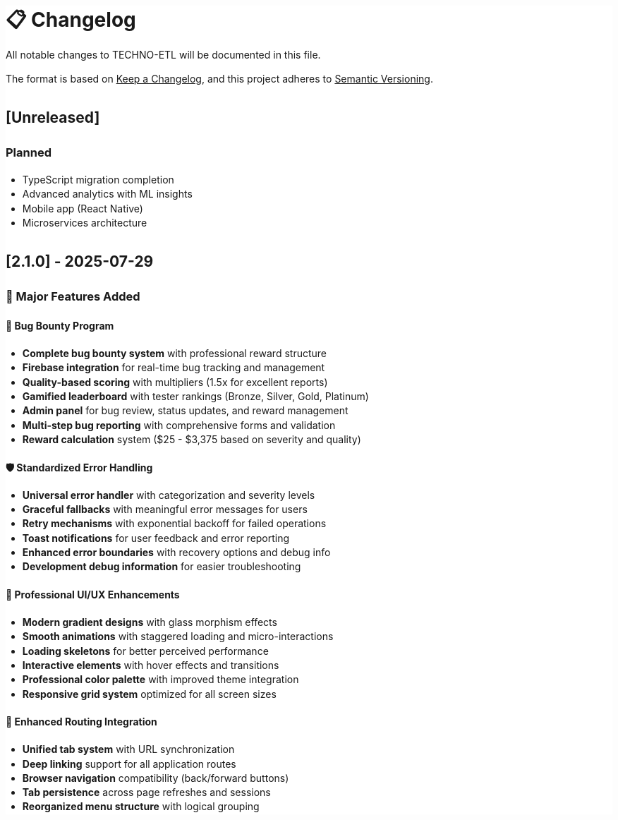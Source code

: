 # 📋 Changelog

All notable changes to TECHNO-ETL will be documented in this file.

The format is based on [Keep a Changelog](https://keepachangelog.com/en/1.0.0/),
and this project adheres to [Semantic Versioning](https://semver.org/spec/v2.0.0.html).

## [Unreleased]

### Planned
- TypeScript migration completion
- Advanced analytics with ML insights
- Mobile app (React Native)
- Microservices architecture

## [2.1.0] - 2025-07-29

### 🎉 Major Features Added

#### 🐛 Bug Bounty Program
- **Complete bug bounty system** with professional reward structure
- **Firebase integration** for real-time bug tracking and management
- **Quality-based scoring** with multipliers (1.5x for excellent reports)
- **Gamified leaderboard** with tester rankings (Bronze, Silver, Gold, Platinum)
- **Admin panel** for bug review, status updates, and reward management
- **Multi-step bug reporting** with comprehensive forms and validation
- **Reward calculation** system ($25 - $3,375 based on severity and quality)

#### 🛡️ Standardized Error Handling
- **Universal error handler** with categorization and severity levels
- **Graceful fallbacks** with meaningful error messages for users
- **Retry mechanisms** with exponential backoff for failed operations
- **Toast notifications** for user feedback and error reporting
- **Enhanced error boundaries** with recovery options and debug info
- **Development debug information** for easier troubleshooting

#### 🎨 Professional UI/UX Enhancements
- **Modern gradient designs** with glass morphism effects
- **Smooth animations** with staggered loading and micro-interactions
- **Loading skeletons** for better perceived performance
- **Interactive elements** with hover effects and transitions
- **Professional color palette** with improved theme integration
- **Responsive grid system** optimized for all screen sizes

#### 🔄 Enhanced Routing Integration
- **Unified tab system** with URL synchronization
- **Deep linking** support for all application routes
- **Browser navigation** compatibility (back/forward buttons)
- **Tab persistence** across page refreshes and sessions
- **Reorganized menu structure** with logical grouping
